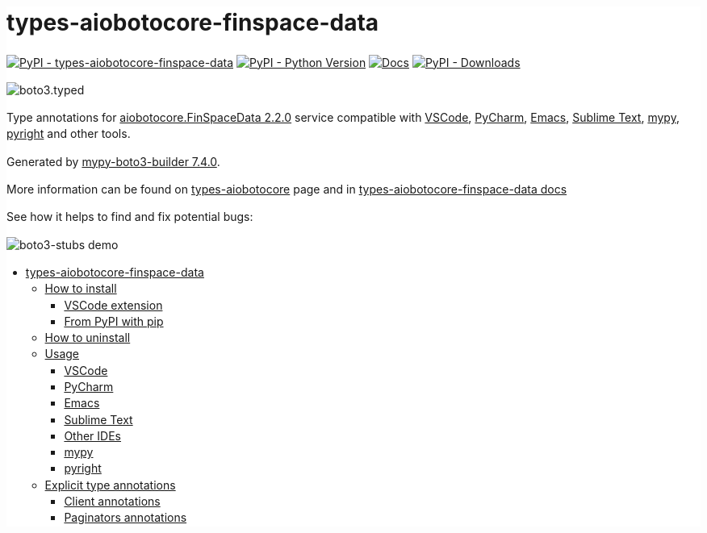 <a id="types-aiobotocore-finspace-data"></a>

# types-aiobotocore-finspace-data

[![PyPI - types-aiobotocore-finspace-data](https://img.shields.io/pypi/v/types-aiobotocore-finspace-data.svg?color=blue)](https://pypi.org/project/types-aiobotocore-finspace-data)
[![PyPI - Python Version](https://img.shields.io/pypi/pyversions/types-aiobotocore-finspace-data.svg?color=blue)](https://pypi.org/project/types-aiobotocore-finspace-data)
[![Docs](https://img.shields.io/readthedocs/mypy-boto3-builder.svg?color=blue)](https://mypy-boto3-builder.readthedocs.io/)
[![PyPI - Downloads](https://img.shields.io/pypi/dm/types-aiobotocore-finspace-data?color=blue)](https://pypistats.org/packages/types-aiobotocore-finspace-data)

![boto3.typed](https://github.com/vemel/mypy_boto3_builder/raw/main/logo.png)

Type annotations for
[aiobotocore.FinSpaceData 2.2.0](https://boto3.amazonaws.com/v1/documentation/api/latest/reference/services/finspace-data.html#FinSpaceData)
service compatible with [VSCode](https://code.visualstudio.com/),
[PyCharm](https://www.jetbrains.com/pycharm/),
[Emacs](https://www.gnu.org/software/emacs/),
[Sublime Text](https://www.sublimetext.com/),
[mypy](https://github.com/python/mypy),
[pyright](https://github.com/microsoft/pyright) and other tools.

Generated by
[mypy-boto3-builder 7.4.0](https://github.com/vemel/mypy_boto3_builder).

More information can be found on
[types-aiobotocore](https://pypi.org/project/types-aiobotocore/) page and in
[types-aiobotocore-finspace-data docs](https://vemel.github.io/types_aiobotocore_docs/types_aiobotocore_finspace_data/)

See how it helps to find and fix potential bugs:

![boto3-stubs demo](https://github.com/vemel/mypy_boto3_builder/raw/main/demo.gif)

- [types-aiobotocore-finspace-data](#types-aiobotocore-finspace-data)
  - [How to install](#how-to-install)
    - [VSCode extension](#vscode-extension)
    - [From PyPI with pip](#from-pypi-with-pip)
  - [How to uninstall](#how-to-uninstall)
  - [Usage](#usage)
    - [VSCode](#vscode)
    - [PyCharm](#pycharm)
    - [Emacs](#emacs)
    - [Sublime Text](#sublime-text)
    - [Other IDEs](#other-ides)
    - [mypy](#mypy)
    - [pyright](#pyright)
  - [Explicit type annotations](#explicit-type-annotations)
    - [Client annotations](#client-annotations)
    - [Paginators annotations](#paginators-annotations)
